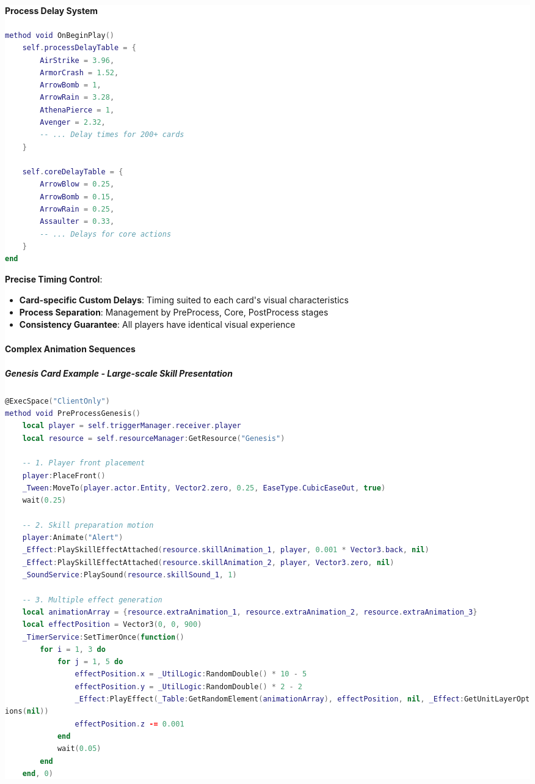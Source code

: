 #### Process Delay System
```lua
method void OnBeginPlay()
    self.processDelayTable = {
        AirStrike = 3.96,
        ArmorCrash = 1.52,
        ArrowBomb = 1,
        ArrowRain = 3.28,
        AthenaPierce = 1,
        Avenger = 2.32,
        -- ... Delay times for 200+ cards
    }
    
    self.coreDelayTable = {
        ArrowBlow = 0.25,
        ArrowBomb = 0.15,
        ArrowRain = 0.25,
        Assaulter = 0.33,
        -- ... Delays for core actions
    }
end
```

**Precise Timing Control**:
- **Card-specific Custom Delays**: Timing suited to each card's visual characteristics
- **Process Separation**: Management by PreProcess, Core, PostProcess stages
- **Consistency Guarantee**: All players have identical visual experience

#### Complex Animation Sequences

##### Genesis Card Example - Large-scale Skill Presentation
```lua
@ExecSpace("ClientOnly")
method void PreProcessGenesis()
    local player = self.triggerManager.receiver.player
    local resource = self.resourceManager:GetResource("Genesis")
    
    -- 1. Player front placement
    player:PlaceFront()
    _Tween:MoveTo(player.actor.Entity, Vector2.zero, 0.25, EaseType.CubicEaseOut, true)
    wait(0.25)
    
    -- 2. Skill preparation motion
    player:Animate("Alert")
    _Effect:PlaySkillEffectAttached(resource.skillAnimation_1, player, 0.001 * Vector3.back, nil)
    _Effect:PlaySkillEffectAttached(resource.skillAnimation_2, player, Vector3.zero, nil)
    _SoundService:PlaySound(resource.skillSound_1, 1)
    
    -- 3. Multiple effect generation
    local animationArray = {resource.extraAnimation_1, resource.extraAnimation_2, resource.extraAnimation_3}
    local effectPosition = Vector3(0, 0, 900)
    _TimerService:SetTimerOnce(function()
        for i = 1, 3 do
            for j = 1, 5 do
                effectPosition.x = _UtilLogic:RandomDouble() * 10 - 5
                effectPosition.y = _UtilLogic:RandomDouble() * 2 - 2
                _Effect:PlayEffect(_Table:GetRandomElement(animationArray), effectPosition, nil, _Effect:GetUnitLayerOptions(nil))
                effectPosition.z -= 0.001
            end
            wait(0.05)
        end
    end, 0)
```